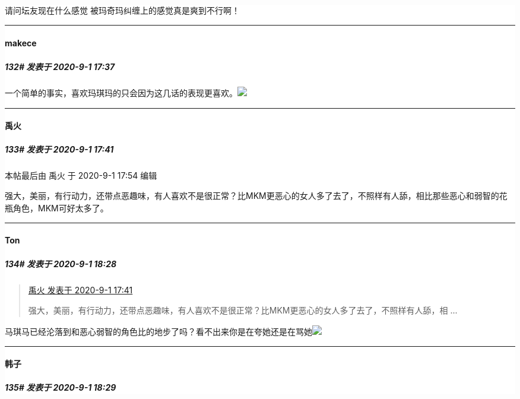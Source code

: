 请问坛友现在什么感觉</blockquote>
被玛奇玛纠缠上的感觉真是爽到不行啊！







-----

####  makece  
##### 132#       发表于 2020-9-1 17:37




一个简单的事实，喜欢玛琪玛的只会因为这几话的表现更喜欢。<img src="https://static.saraba1st.com/image/smiley/face2017/252.png" referrerpolicy="no-referrer">







-----

####  禹火  
##### 133#       发表于 2020-9-1 17:41



 本帖最后由 禹火 于 2020-9-1 17:54 编辑 

强大，美丽，有行动力，还带点恶趣味，有人喜欢不是很正常？比MKM更恶心的女人多了去了，不照样有人舔，相比那些恶心和弱智的花瓶角色，MKM可好太多了。







-----

####  Ton  
##### 134#       发表于 2020-9-1 18:28



<blockquote><a href="httphttps://bbs.saraba1st.com/2b/forum.php?mod=redirect&amp;goto=findpost&amp;pid=48612583&amp;ptid=1937500" target="_blank">禹火 发表于 2020-9-1 17:41</a>

强大，美丽，有行动力，还带点恶趣味，有人喜欢不是很正常？比MKM更恶心的女人多了去了，不照样有人舔，相 ...</blockquote>
马琪马已经沦落到和恶心弱智的角色比的地步了吗？看不出来你是在夸她还是在骂她<img src="https://static.saraba1st.com/image/smiley/face2017/095.png" referrerpolicy="no-referrer">







-----

####  韩子  
##### 135#       发表于 2020-9-1 18:29

